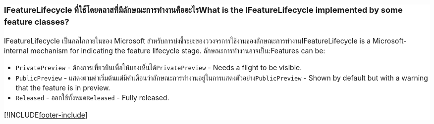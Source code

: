 ### <a name="what-is-the-ifeaturelifecycle-implemented-by-some-feature-classes"></a><span data-ttu-id="42a6c-289">IFeatureLifecycle ที่ใช้โดยคลาสที่มีลักษณะการทำงานคืออะไร</span><span class="sxs-lookup"><span data-stu-id="42a6c-289">What is the IFeatureLifecycle implemented by some feature classes?</span></span>
<span data-ttu-id="42a6c-290">IFeatureLifecycle เป็นกลไกภายในของ Microsoft สำหรับการบ่งชี้ระยะของววงจรการใช้งานของลักษณะการทำงาน</span><span class="sxs-lookup"><span data-stu-id="42a6c-290">IFeatureLifecycle is a Microsoft-internal mechanism for indicating the feature lifecycle stage.</span></span> <span data-ttu-id="42a6c-291">ลักษณะการทำงานอาจเป็น:</span><span class="sxs-lookup"><span data-stu-id="42a6c-291">Features can be:</span></span>
- <span data-ttu-id="42a6c-292">`PrivatePreview` - ต้องการเที่ยวบินเพื่อให้มองเห็นได้</span><span class="sxs-lookup"><span data-stu-id="42a6c-292">`PrivatePreview` - Needs a flight to be visible.</span></span>
- <span data-ttu-id="42a6c-293">`PublicPreview` - แสดงตามค่าเริ่มต้นแต่มีคำเตือนว่าลักษณะการทำงานอยู่ในการแสดงตัวอย่าง</span><span class="sxs-lookup"><span data-stu-id="42a6c-293">`PublicPreview` - Shown by default but with a warning that the feature is in preview.</span></span>
- <span data-ttu-id="42a6c-294">`Released` - ออกใช้ทั้งหมด</span><span class="sxs-lookup"><span data-stu-id="42a6c-294">`Released` - Fully released.</span></span>



[!INCLUDE[footer-include](../../../../includes/footer-banner.md)]
